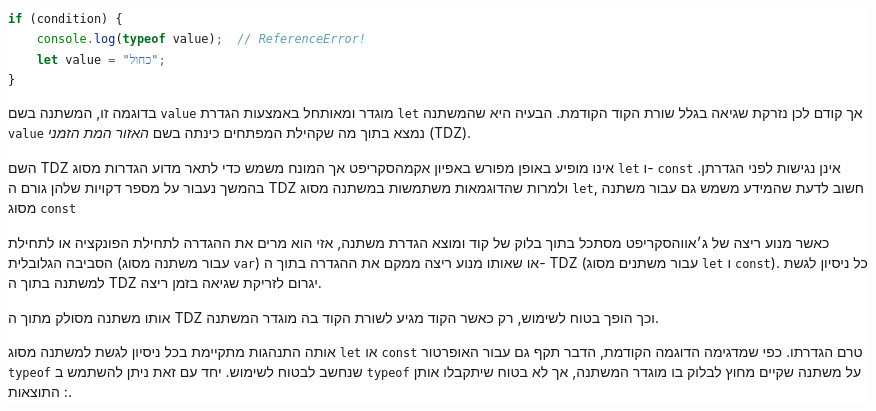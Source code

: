 <div dir="ltr">

```js
if (condition) {
    console.log(typeof value);  // ReferenceError!
    let value = "כחול";
}
```

</div>

בדוגמה זו, המשתנה בשם 
`value` 
מוגדר ומאותחל באמצעות הגדרת 
`let`
אך קודם לכן נזרקת שגיאה בגלל שורת הקוד הקודמת. הבעיה היא שהמשתנה 
`value` 
נמצא בתוך מה שקהילת המפתחים כינתה בשם 
*האזור המת הזמני* 
(TDZ). 

השם
TDZ 
אינו מופיע באופן מפורש באפיון אקמהסקריפט אך המונח משמש כדי לתאר מדוע הגדרות מסוג 
`let` 
ו- 
`const`
אינן נגישות לפני הגדרתן. בהמשך נעבור על מספר דקויות שלהן גורם ה 
TDZ 
ולמרות שהדוגמאות משתמשות במשתנה מסוג 
`let`,
חשוב לדעת שהמידע משמש גם עבור משתנה מסוג 
`const`

כאשר מנוע ריצה של ג׳אווהסקריפט מסתכל בתוך בלוק של קוד ומוצא הגדרת משתנה, אזי הוא מרים את ההגדרה לתחילת הפונקציה או לתחילת הסביבה הגלובלית
(עבור משתנה מסוג
 `var`)
או שאותו מנוע ריצה ממקם את ההגדרה בתוך ה-
TDZ 
(עבור משתנים מסוג 
`let` ו `const`). 
כל ניסיון לגשת למשתנה בתוך ה 
TDZ 
יגרום לזריקת שגיאה בזמן ריצה.

אותו משתנה מסולק מתוך ה
TDZ 
וכך הופך בטוח לשימוש, 
רק כאשר הקוד מגיע לשורת הקוד בה מוגדר המשתנה.

אותה התנהגות מתקיימת בכל ניסיון לגשת למשתנה מסוג 
`let` או `const` 
טרם הגדרתו. כפי שמדגימה הדוגמה הקודמת, הדבר תקף גם עבור האופרטור 
`typeof` 
שנחשב לבטוח לשימוש. 
יחד עם זאת ניתן להשתמש ב
 `typeof` 
 על משתנה שקיים מחוץ לבלוק בו מוגדר המשתנה, אך לא בטוח שיתקבלו אותן התוצאות :.
